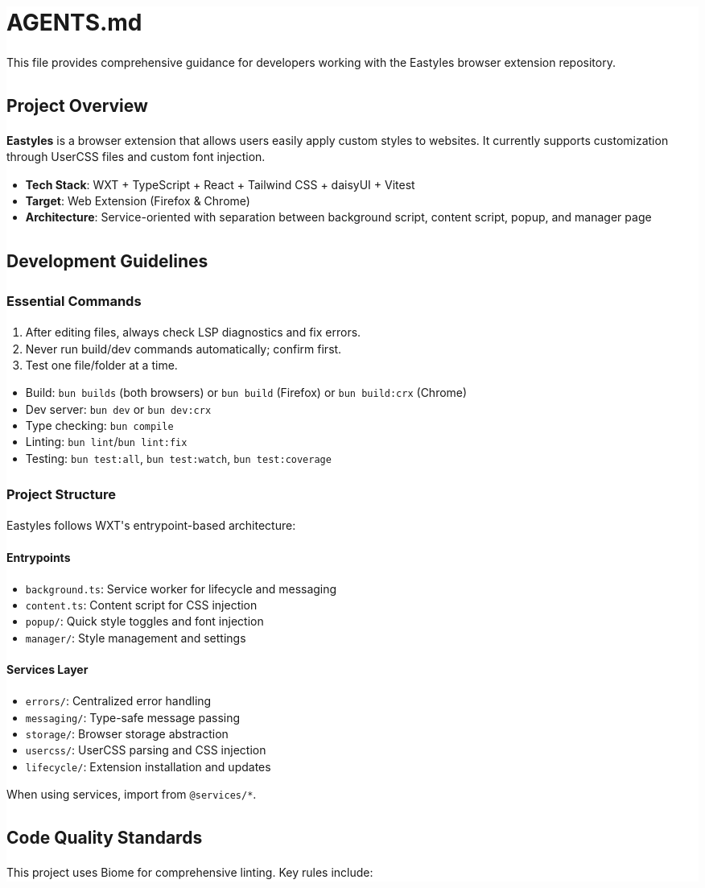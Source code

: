 # AGENTS.md

This file provides comprehensive guidance for developers working with the Eastyles browser extension repository.

## Project Overview

**Eastyles** is a browser extension that allows users easily apply custom styles to websites. It currently supports customization through UserCSS files and custom font injection.

- **Tech Stack**: WXT + TypeScript + React + Tailwind CSS + daisyUI + Vitest
- **Target**: Web Extension (Firefox & Chrome)
- **Architecture**: Service-oriented with separation between background script, content script, popup, and manager page

## Development Guidelines

### Essential Commands

1. After editing files, always check LSP diagnostics and fix errors.
2. Never run build/dev commands automatically; confirm first.
3. Test one file/folder at a time.

- Build: `bun builds` (both browsers) or `bun build` (Firefox) or `bun build:crx` (Chrome)
- Dev server: `bun dev` or `bun dev:crx`
- Type checking: `bun compile`
- Linting: `bun lint`/`bun lint:fix`
- Testing: `bun test:all`, `bun test:watch`, `bun test:coverage`

### Project Structure

Eastyles follows WXT's entrypoint-based architecture:

#### Entrypoints
- `background.ts`: Service worker for lifecycle and messaging
- `content.ts`: Content script for CSS injection
- `popup/`: Quick style toggles and font injection
- `manager/`: Style management and settings

#### Services Layer
- `errors/`: Centralized error handling
- `messaging/`: Type-safe message passing
- `storage/`: Browser storage abstraction
- `usercss/`: UserCSS parsing and CSS injection
- `lifecycle/`: Extension installation and updates

When using services, import from `@services/*`.

## Code Quality Standards

This project uses Biome for comprehensive linting. Key rules include:
